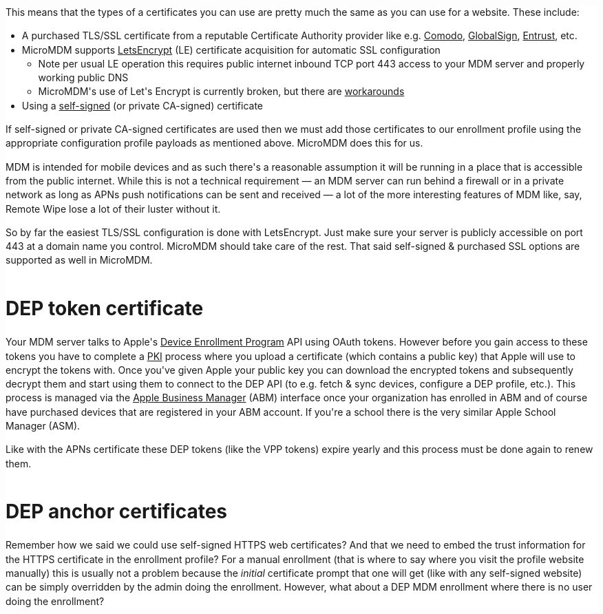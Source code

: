 This means that the types of a certificates you can use are pretty much the same as you can use for a website. These include:

* A purchased TLS/SSL certificate from a reputable Certificate Authority provider like e.g. [Comodo](https://www.comodo.com/), [GlobalSign](https://www.globalsign.com/en/), [Entrust](https://www.entrust.com/), etc.
* MicroMDM supports [LetsEncrypt](https://letsencrypt.org/) (LE) certificate acquisition for automatic SSL configuration
  * Note per usual LE operation this requires public internet inbound TCP port 443 access to your MDM server and properly working public DNS
  * MicroMDM's use of Let's Encrypt is currently broken, but there are [workarounds](https://github.com/micromdm/micromdm/wiki/Generating-LetsEncrypt-Certs-with-the-Lego-Client)
* Using a [self-signed](https://en.wikipedia.org/wiki/Self-signed_certificate) (or private CA-signed) certificate

If self-signed or private CA-signed certificates are used then we must add those certificates to our enrollment profile using the appropriate configuration profile payloads as mentioned above. MicroMDM does this for us.

MDM is intended for mobile devices and as such there's a reasonable assumption it will be running in a place that is accessible from the public internet. While this is not a technical requirement — an MDM server can run behind a firewall or in a private network as long as APNs push notifications can be sent and received — a lot of the more interesting features of MDM like, say, Remote Wipe lose a lot of their luster without it.

So by far the easiest TLS/SSL configuration is done with LetsEncrypt. Just make sure your server is publicly accessible on port 443 at a domain name you control. MicroMDM should take care of the rest. That said self-signed & purchased SSL options are supported as well in MicroMDM.

# DEP token certificate

Your MDM server talks to Apple's [Device Enrollment Program](https://www.apple.com/business/dep/) API using OAuth tokens. However before you gain access to these tokens you have to complete a [PKI](https://en.wikipedia.org/wiki/Public_key_infrastructure) process where you upload a certificate (which contains a public key) that Apple will use to encrypt the tokens with. Once you've given Apple your public key you can download the encrypted tokens and subsequently decrypt them and start using them to connect to the DEP API (to e.g. fetch & sync devices, configure a DEP profile, etc.). This process is managed via the [Apple Business Manager](https://support.apple.com/guide/apple-business-manager/welcome/web) (ABM) interface once your organization has enrolled in ABM and of course have purchased devices that are registered in your ABM account. If you're a school there is the very similar Apple School Manager (ASM).

Like with the APNs certificate these DEP tokens (like the VPP tokens) expire yearly and this process must be done again to renew them.

# DEP anchor certificates

Remember how we said we could use self-signed HTTPS web certificates? And  that we need to embed the trust information for the HTTPS certificate in the enrollment profile? For a manual enrollment (that is where to say where you visit the profile website manually) this is usually not a problem because the *initial* certificate prompt that one will get (like with any self-signed website) can be simply overridden by the admin doing the enrollment. However, what about a DEP MDM enrollment where there is no user doing the enrollment?
